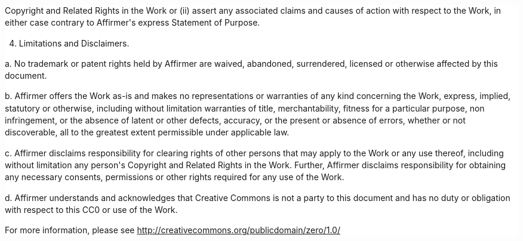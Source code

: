Copyright and Related Rights in the Work or (ii) assert any associated claims
and causes of action with respect to the Work, in either case contrary to
Affirmer's express Statement of Purpose.

4. Limitations and Disclaimers.

  a. No trademark or patent rights held by Affirmer are waived, abandoned,
  surrendered, licensed or otherwise affected by this document.

  b. Affirmer offers the Work as-is and makes no representations or warranties
  of any kind concerning the Work, express, implied, statutory or otherwise,
  including without limitation warranties of title, merchantability, fitness
  for a particular purpose, non infringement, or the absence of latent or
  other defects, accuracy, or the present or absence of errors, whether or not
  discoverable, all to the greatest extent permissible under applicable law.

  c. Affirmer disclaims responsibility for clearing rights of other persons
  that may apply to the Work or any use thereof, including without limitation
  any person's Copyright and Related Rights in the Work. Further, Affirmer
  disclaims responsibility for obtaining any necessary consents, permissions
  or other rights required for any use of the Work.

  d. Affirmer understands and acknowledges that Creative Commons is not a
  party to this document and has no duty or obligation with respect to this
  CC0 or use of the Work.

For more information, please see
<http://creativecommons.org/publicdomain/zero/1.0/>
